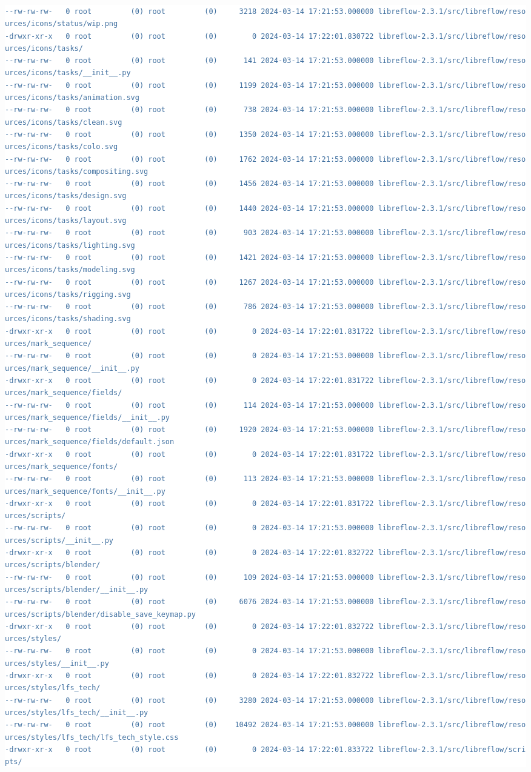 ```diff
--rw-rw-rw-   0 root         (0) root         (0)     3218 2024-03-14 17:21:53.000000 libreflow-2.3.1/src/libreflow/resources/icons/status/wip.png
-drwxr-xr-x   0 root         (0) root         (0)        0 2024-03-14 17:22:01.830722 libreflow-2.3.1/src/libreflow/resources/icons/tasks/
--rw-rw-rw-   0 root         (0) root         (0)      141 2024-03-14 17:21:53.000000 libreflow-2.3.1/src/libreflow/resources/icons/tasks/__init__.py
--rw-rw-rw-   0 root         (0) root         (0)     1199 2024-03-14 17:21:53.000000 libreflow-2.3.1/src/libreflow/resources/icons/tasks/animation.svg
--rw-rw-rw-   0 root         (0) root         (0)      738 2024-03-14 17:21:53.000000 libreflow-2.3.1/src/libreflow/resources/icons/tasks/clean.svg
--rw-rw-rw-   0 root         (0) root         (0)     1350 2024-03-14 17:21:53.000000 libreflow-2.3.1/src/libreflow/resources/icons/tasks/colo.svg
--rw-rw-rw-   0 root         (0) root         (0)     1762 2024-03-14 17:21:53.000000 libreflow-2.3.1/src/libreflow/resources/icons/tasks/compositing.svg
--rw-rw-rw-   0 root         (0) root         (0)     1456 2024-03-14 17:21:53.000000 libreflow-2.3.1/src/libreflow/resources/icons/tasks/design.svg
--rw-rw-rw-   0 root         (0) root         (0)     1440 2024-03-14 17:21:53.000000 libreflow-2.3.1/src/libreflow/resources/icons/tasks/layout.svg
--rw-rw-rw-   0 root         (0) root         (0)      903 2024-03-14 17:21:53.000000 libreflow-2.3.1/src/libreflow/resources/icons/tasks/lighting.svg
--rw-rw-rw-   0 root         (0) root         (0)     1421 2024-03-14 17:21:53.000000 libreflow-2.3.1/src/libreflow/resources/icons/tasks/modeling.svg
--rw-rw-rw-   0 root         (0) root         (0)     1267 2024-03-14 17:21:53.000000 libreflow-2.3.1/src/libreflow/resources/icons/tasks/rigging.svg
--rw-rw-rw-   0 root         (0) root         (0)      786 2024-03-14 17:21:53.000000 libreflow-2.3.1/src/libreflow/resources/icons/tasks/shading.svg
-drwxr-xr-x   0 root         (0) root         (0)        0 2024-03-14 17:22:01.831722 libreflow-2.3.1/src/libreflow/resources/mark_sequence/
--rw-rw-rw-   0 root         (0) root         (0)        0 2024-03-14 17:21:53.000000 libreflow-2.3.1/src/libreflow/resources/mark_sequence/__init__.py
-drwxr-xr-x   0 root         (0) root         (0)        0 2024-03-14 17:22:01.831722 libreflow-2.3.1/src/libreflow/resources/mark_sequence/fields/
--rw-rw-rw-   0 root         (0) root         (0)      114 2024-03-14 17:21:53.000000 libreflow-2.3.1/src/libreflow/resources/mark_sequence/fields/__init__.py
--rw-rw-rw-   0 root         (0) root         (0)     1920 2024-03-14 17:21:53.000000 libreflow-2.3.1/src/libreflow/resources/mark_sequence/fields/default.json
-drwxr-xr-x   0 root         (0) root         (0)        0 2024-03-14 17:22:01.831722 libreflow-2.3.1/src/libreflow/resources/mark_sequence/fonts/
--rw-rw-rw-   0 root         (0) root         (0)      113 2024-03-14 17:21:53.000000 libreflow-2.3.1/src/libreflow/resources/mark_sequence/fonts/__init__.py
-drwxr-xr-x   0 root         (0) root         (0)        0 2024-03-14 17:22:01.831722 libreflow-2.3.1/src/libreflow/resources/scripts/
--rw-rw-rw-   0 root         (0) root         (0)        0 2024-03-14 17:21:53.000000 libreflow-2.3.1/src/libreflow/resources/scripts/__init__.py
-drwxr-xr-x   0 root         (0) root         (0)        0 2024-03-14 17:22:01.832722 libreflow-2.3.1/src/libreflow/resources/scripts/blender/
--rw-rw-rw-   0 root         (0) root         (0)      109 2024-03-14 17:21:53.000000 libreflow-2.3.1/src/libreflow/resources/scripts/blender/__init__.py
--rw-rw-rw-   0 root         (0) root         (0)     6076 2024-03-14 17:21:53.000000 libreflow-2.3.1/src/libreflow/resources/scripts/blender/disable_save_keymap.py
-drwxr-xr-x   0 root         (0) root         (0)        0 2024-03-14 17:22:01.832722 libreflow-2.3.1/src/libreflow/resources/styles/
--rw-rw-rw-   0 root         (0) root         (0)        0 2024-03-14 17:21:53.000000 libreflow-2.3.1/src/libreflow/resources/styles/__init__.py
-drwxr-xr-x   0 root         (0) root         (0)        0 2024-03-14 17:22:01.832722 libreflow-2.3.1/src/libreflow/resources/styles/lfs_tech/
--rw-rw-rw-   0 root         (0) root         (0)     3280 2024-03-14 17:21:53.000000 libreflow-2.3.1/src/libreflow/resources/styles/lfs_tech/__init__.py
--rw-rw-rw-   0 root         (0) root         (0)    10492 2024-03-14 17:21:53.000000 libreflow-2.3.1/src/libreflow/resources/styles/lfs_tech/lfs_tech_style.css
-drwxr-xr-x   0 root         (0) root         (0)        0 2024-03-14 17:22:01.833722 libreflow-2.3.1/src/libreflow/scripts/
```